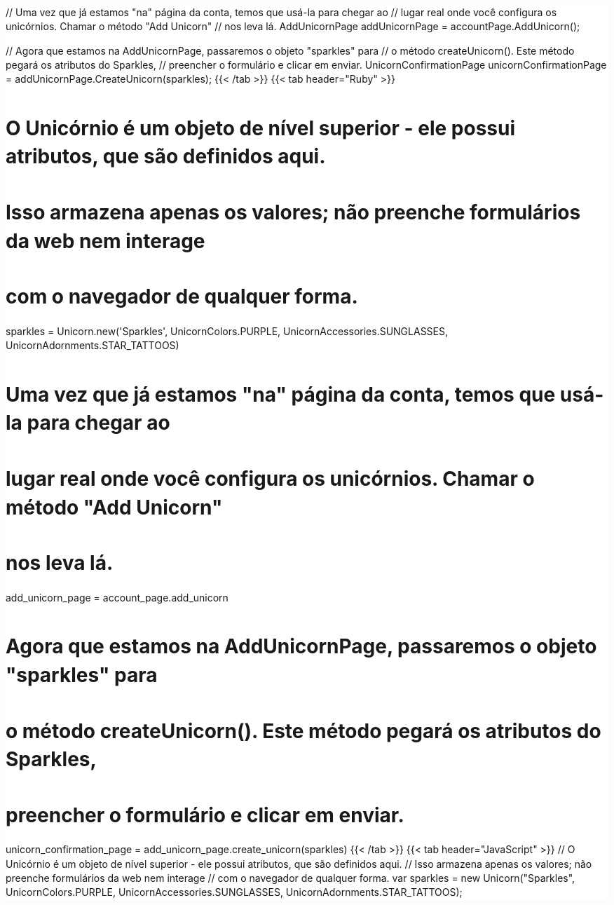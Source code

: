 // Uma vez que já estamos "na" página da conta, temos que usá-la para chegar ao
// lugar real onde você configura os unicórnios. Chamar o método "Add Unicorn"
// nos leva lá.
AddUnicornPage addUnicornPage = accountPage.AddUnicorn();

// Agora que estamos na AddUnicornPage, passaremos o objeto "sparkles" para
// o método createUnicorn(). Este método pegará os atributos do Sparkles,
// preencher o formulário e clicar em enviar.
UnicornConfirmationPage unicornConfirmationPage = addUnicornPage.CreateUnicorn(sparkles);
  {{< /tab >}}
  {{< tab header="Ruby" >}}
# O Unicórnio é um objeto de nível superior - ele possui atributos, que são definidos aqui.
# Isso armazena apenas os valores; não preenche formulários da web nem interage
# com o navegador de qualquer forma.
sparkles = Unicorn.new('Sparkles', UnicornColors.PURPLE, UnicornAccessories.SUNGLASSES, UnicornAdornments.STAR_TATTOOS)

# Uma vez que já estamos "na" página da conta, temos que usá-la para chegar ao
# lugar real onde você configura os unicórnios. Chamar o método "Add Unicorn"
# nos leva lá.
add_unicorn_page = account_page.add_unicorn

# Agora que estamos na AddUnicornPage, passaremos o objeto "sparkles" para
# o método createUnicorn(). Este método pegará os atributos do Sparkles,
# preencher o formulário e clicar em enviar.
unicorn_confirmation_page = add_unicorn_page.create_unicorn(sparkles)
  {{< /tab >}}
  {{< tab header="JavaScript" >}}
// O Unicórnio é um objeto de nível superior - ele possui atributos, que são definidos aqui.
// Isso armazena apenas os valores; não preenche formulários da web nem interage
// com o navegador de qualquer forma.
var sparkles = new Unicorn("Sparkles", UnicornColors.PURPLE, UnicornAccessories.SUNGLASSES, UnicornAdornments.STAR_TATTOOS);
